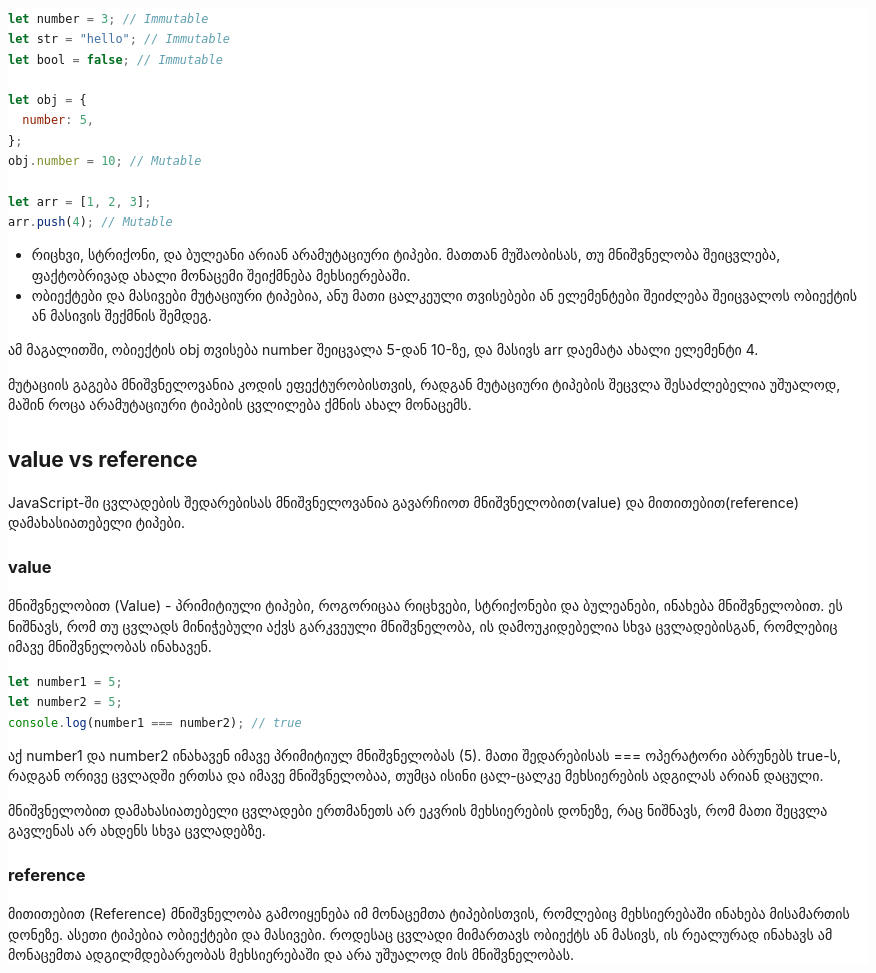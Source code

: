 ```js
let number = 3; // Immutable
let str = "hello"; // Immutable
let bool = false; // Immutable

let obj = {
  number: 5,
};
obj.number = 10; // Mutable

let arr = [1, 2, 3];
arr.push(4); // Mutable
```

- რიცხვი, სტრიქონი, და ბულეანი არიან არამუტაციური ტიპები. მათთან მუშაობისას, თუ მნიშვნელობა შეიცვლება, ფაქტობრივად ახალი მონაცემი შეიქმნება მეხსიერებაში.
- ობიექტები და მასივები მუტაციური ტიპებია, ანუ მათი ცალკეული თვისებები ან ელემენტები შეიძლება შეიცვალოს ობიექტის ან მასივის შექმნის შემდეგ.

ამ მაგალითში, ობიექტის obj თვისება number შეიცვალა 5-დან 10-ზე, და მასივს arr დაემატა ახალი ელემენტი 4.

მუტაციის გაგება მნიშვნელოვანია კოდის ეფექტურობისთვის, რადგან მუტაციური ტიპების შეცვლა შესაძლებელია უშუალოდ, მაშინ როცა არამუტაციური ტიპების ცვლილება ქმნის ახალ მონაცემს.

## value vs reference

JavaScript-ში ცვლადების შედარებისას მნიშვნელოვანია გავარჩიოთ მნიშვნელობით(value) და მითითებით(reference) დამახასიათებელი ტიპები.

### value

მნიშვნელობით (Value) - პრიმიტიული ტიპები, როგორიცაა რიცხვები, სტრიქონები და ბულეანები, ინახება მნიშვნელობით. ეს ნიშნავს, რომ თუ ცვლადს მინიჭებული აქვს გარკვეული მნიშვნელობა, ის დამოუკიდებელია სხვა ცვლადებისგან, რომლებიც იმავე მნიშვნელობას ინახავენ.

```js
let number1 = 5;
let number2 = 5;
console.log(number1 === number2); // true
```

აქ number1 და number2 ინახავენ იმავე პრიმიტიულ მნიშვნელობას (5). მათი შედარებისას === ოპერატორი აბრუნებს true-ს, რადგან ორივე ცვლადში ერთსა და იმავე მნიშვნელობაა, თუმცა ისინი ცალ-ცალკე მეხსიერების ადგილას არიან დაცული.

მნიშვნელობით დამახასიათებელი ცვლადები ერთმანეთს არ ეკვრის მეხსიერების დონეზე, რაც ნიშნავს, რომ მათი შეცვლა გავლენას არ ახდენს სხვა ცვლადებზე.

### reference

მითითებით (Reference) მნიშვნელობა გამოიყენება იმ მონაცემთა ტიპებისთვის, რომლებიც მეხსიერებაში ინახება მისამართის დონეზე. ასეთი ტიპებია ობიექტები და მასივები. როდესაც ცვლადი მიმართავს ობიექტს ან მასივს, ის რეალურად ინახავს ამ მონაცემთა ადგილმდებარეობას მეხსიერებაში და არა უშუალოდ მის მნიშვნელობას.
